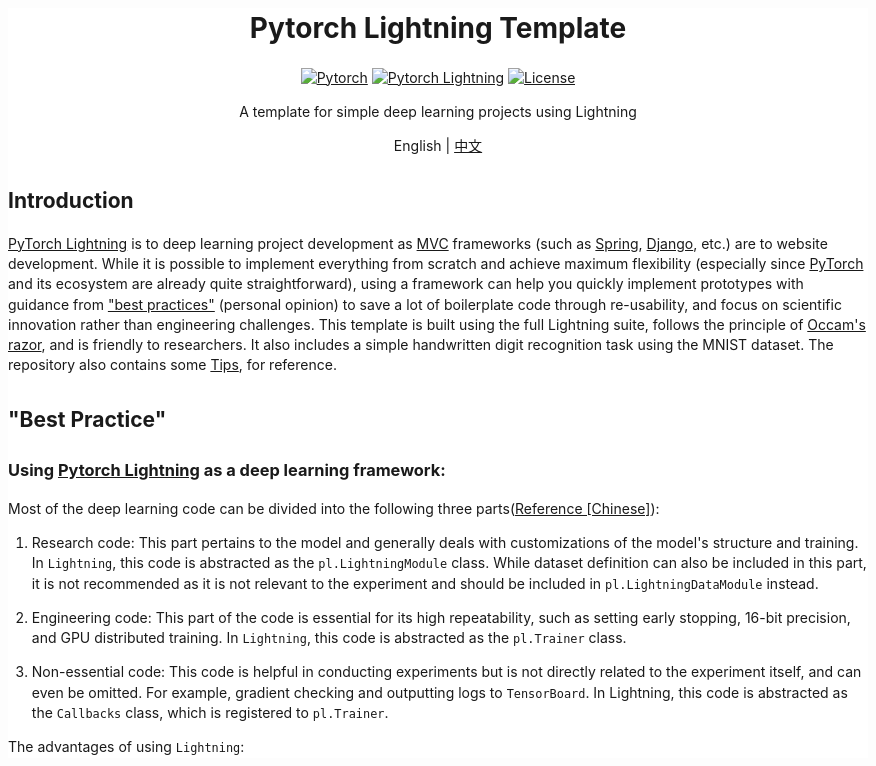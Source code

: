 <div align="center">

# Pytorch Lightning Template

[![Pytorch](https://img.shields.io/badge/PyTorch-ee4c2c?logo=pytorch&logoColor=white)](https://pytorch.org/get-started/locally/)
[![Pytorch Lightning](https://img.shields.io/badge/-Lightning-792ee5?logo=pytorchlightning&logoColor=white)](https://lightning.ai/pages/open-source/)
[![License](https://img.shields.io/badge/License-MIT-blue.svg)](./LICENSE)

A template for simple deep learning projects using Lightning

English | [中文](./README_ZH.md)

</div>

## Introduction

[PyTorch Lightning](https://pytorch-lightning.readthedocs.io/en/stable/) is to deep learning project development as [MVC](https://en.wikipedia.org/wiki/Model%E2%80%93view%E2%80%93controller) frameworks (such as [Spring](https://spring.io/), [Django](https://www.djangoproject.com/), etc.) are to website development. While it is possible to implement everything from scratch and achieve maximum flexibility (especially since [PyTorch](https://pytorch.org/) and its ecosystem are already quite straightforward), using a framework can help you quickly implement prototypes with guidance from ["best practices"](#best-practice) (personal opinion) to save a lot of boilerplate code through re-usability, and focus on scientific innovation rather than engineering challenges. This template is built using the full Lightning suite, follows the principle of [Occam's razor](https://en.wikipedia.org/wiki/Occam%27s_razor), and is friendly to researchers. It also includes a simple handwritten digit recognition task using the MNIST dataset. The repository also contains some [Tips](#tips), for reference.

## "Best Practice"

### Using [Pytorch Lightning](https://pytorch-lightning.readthedocs.io/en/stable/) as a deep learning framework:

Most of the deep learning code can be divided into the following three parts([Reference [Chinese]](https://zhuanlan.zhihu.com/p/120331610)):

1. Research code: This part pertains to the model and generally deals with customizations of the model's structure and training. In `Lightning`, this code is abstracted as the `pl.LightningModule` class. While dataset definition can also be included in this part, it is not recommended as it is not relevant to the experiment and should be included in `pl.LightningDataModule` instead.

2. Engineering code: This part of the code is essential for its high repeatability, such as setting early stopping, 16-bit precision, and GPU distributed training. In `Lightning`, this code is abstracted as the `pl.Trainer` class.

3. Non-essential code: This code is helpful in conducting experiments but is not directly related to the experiment itself, and can even be omitted. For example, gradient checking and outputting logs to `TensorBoard`. In Lightning, this code is abstracted as the `Callbacks` class, which is registered to `pl.Trainer`.

The advantages of using `Lightning`:

